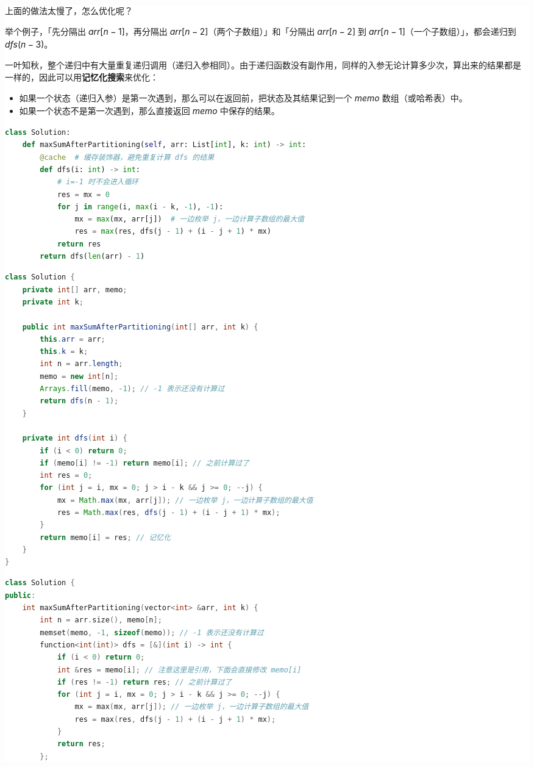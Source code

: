 上面的做法太慢了，怎么优化呢？

举个例子，「先分隔出 $arr[n-1]$，再分隔出 $arr[n-2]$（两个子数组）」和「分隔出 $arr[n-2]$ 到 $arr[n-1]$（一个子数组）」，都会递归到 $dfs(n-3)$。

一叶知秋，整个递归中有大量重复递归调用（递归入参相同）。由于递归函数没有副作用，同样的入参无论计算多少次，算出来的结果都是一样的，因此可以用**记忆化搜索**来优化：

-   如果一个状态（递归入参）是第一次遇到，那么可以在返回前，把状态及其结果记到一个 $memo$ 数组（或哈希表）中。
-   如果一个状态不是第一次遇到，那么直接返回 $memo$ 中保存的结果。

```python
class Solution:
    def maxSumAfterPartitioning(self, arr: List[int], k: int) -> int:
        @cache  # 缓存装饰器，避免重复计算 dfs 的结果
        def dfs(i: int) -> int:
            # i=-1 时不会进入循环
            res = mx = 0
            for j in range(i, max(i - k, -1), -1):
                mx = max(mx, arr[j])  # 一边枚举 j，一边计算子数组的最大值
                res = max(res, dfs(j - 1) + (i - j + 1) * mx)
            return res
        return dfs(len(arr) - 1)
```

```java
class Solution {
    private int[] arr, memo;
    private int k;

    public int maxSumAfterPartitioning(int[] arr, int k) {
        this.arr = arr;
        this.k = k;
        int n = arr.length;
        memo = new int[n];
        Arrays.fill(memo, -1); // -1 表示还没有计算过
        return dfs(n - 1);
    }

    private int dfs(int i) {
        if (i < 0) return 0;
        if (memo[i] != -1) return memo[i]; // 之前计算过了
        int res = 0;
        for (int j = i, mx = 0; j > i - k && j >= 0; --j) {
            mx = Math.max(mx, arr[j]); // 一边枚举 j，一边计算子数组的最大值
            res = Math.max(res, dfs(j - 1) + (i - j + 1) * mx);
        }
        return memo[i] = res; // 记忆化
    }
}
```

```cpp
class Solution {
public:
    int maxSumAfterPartitioning(vector<int> &arr, int k) {
        int n = arr.size(), memo[n];
        memset(memo, -1, sizeof(memo)); // -1 表示还没有计算过
        function<int(int)> dfs = [&](int i) -> int {
            if (i < 0) return 0;
            int &res = memo[i]; // 注意这里是引用，下面会直接修改 memo[i]
            if (res != -1) return res; // 之前计算过了
            for (int j = i, mx = 0; j > i - k && j >= 0; --j) {
                mx = max(mx, arr[j]); // 一边枚举 j，一边计算子数组的最大值
                res = max(res, dfs(j - 1) + (i - j + 1) * mx);
            }
            return res;
        };
```